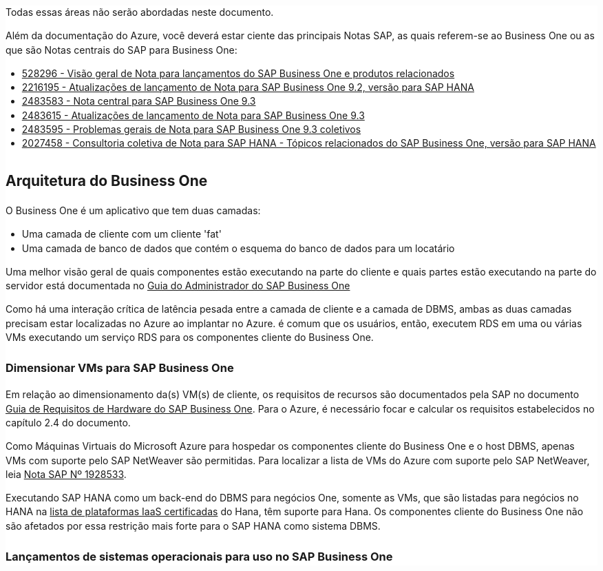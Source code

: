 Todas essas áreas não serão abordadas neste documento.

Além da documentação do Azure, você deverá estar ciente das principais Notas SAP, as quais referem-se ao Business One ou as que são Notas centrais do SAP para Business One:

- [528296 - Visão geral de Nota para lançamentos do SAP Business One e produtos relacionados](https://launchpad.support.sap.com/#/notes/528296)
- [2216195 - Atualizações de lançamento de Nota para SAP Business One 9.2, versão para SAP HANA](https://launchpad.support.sap.com/#/notes/2216195)
- [2483583 - Nota central para SAP Business One 9.3](https://launchpad.support.sap.com/#/notes/2483583)
- [2483615 - Atualizações de lançamento de Nota para SAP Business One 9.3](https://launchpad.support.sap.com/#/notes/2483615)
- [2483595 - Problemas gerais de Nota para SAP Business One 9.3 coletivos](https://launchpad.support.sap.com/#/notes/2483595)
- [2027458 - Consultoria coletiva de Nota para SAP HANA - Tópicos relacionados do SAP Business One, versão para SAP HANA](https://launchpad.support.sap.com/#/notes/2027458)


## <a name="business-one-architecture"></a>Arquitetura do Business One
O Business One é um aplicativo que tem duas camadas:

- Uma camada de cliente com um cliente 'fat'
- Uma camada de banco de dados que contém o esquema do banco de dados para um locatário

Uma melhor visão geral de quais componentes estão executando na parte do cliente e quais partes estão executando na parte do servidor está documentada no [Guia do Administrador do SAP Business One](https://help.sap.com/doc/601fbd9113be4240b81d74626439cfa9/10.0/en-US/AdministratorGuide_SQL.pdf) 

Como há uma interação crítica de latência pesada entre a camada de cliente e a camada de DBMS, ambas as duas camadas precisam estar localizadas no Azure ao implantar no Azure. é comum que os usuários, então, executem RDS em uma ou várias VMs executando um serviço RDS para os componentes cliente do Business One.

### <a name="sizing-vms-for-sap-business-one"></a>Dimensionar VMs para SAP Business One

Em relação ao dimensionamento da(s) VM(s) de cliente, os requisitos de recursos são documentados pela SAP no documento [Guia de Requisitos de Hardware do SAP Business One](https://help.sap.com/doc/bfa9770d12284cce8509956dcd4c5fcb/9.3/en-US/B1_Hardware_Requirements_Guide.pdf). Para o Azure, é necessário focar e calcular os requisitos estabelecidos no capítulo 2.4 do documento.

Como Máquinas Virtuais do Microsoft Azure para hospedar os componentes cliente do Business One e o host DBMS, apenas VMs com suporte pelo SAP NetWeaver são permitidas. Para localizar a lista de VMs do Azure com suporte pelo SAP NetWeaver, leia [Nota SAP Nº 1928533](https://launchpad.support.sap.com/#/notes/1928533).

Executando SAP HANA como um back-end do DBMS para negócios One, somente as VMs, que são listadas para negócios no HANA na [lista de plataformas IaaS certificadas](https://www.sap.com/dmc/exp/2014-09-02-hana-hardware/enEN/iaas.html#categories=Microsoft%20Azure%23SAP%20Business%20One) do Hana, têm suporte para Hana. Os componentes cliente do Business One não são afetados por essa restrição mais forte para o SAP HANA como sistema DBMS.

### <a name="operating-system-releases-to-use-for-sap-business-one"></a>Lançamentos de sistemas operacionais para uso no SAP Business One
